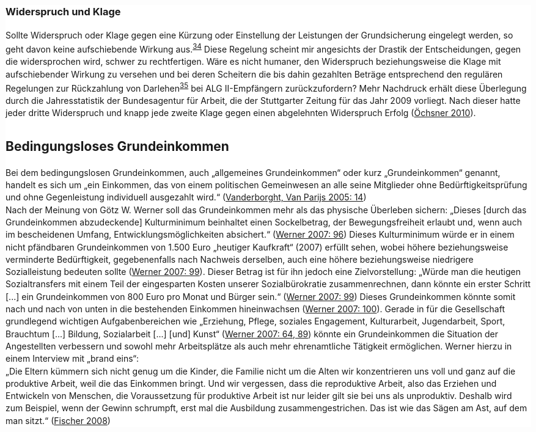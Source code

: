 ### Widerspruch und Klage
Sollte Widerspruch oder Klage gegen eine Kürzung oder Einstellung der Leistungen der Grundsicherung eingelegt werden, so geht davon keine aufschiebende Wirkung aus.<sup>[34][SGB 2, Art. 39.1]</sup> Diese Regelung scheint mir angesichts der Drastik der Entscheidungen, gegen die widersprochen wird, schwer zu rechtfertigen. Wäre es nicht humaner, den Widerspruch beziehungsweise die Klage mit aufschiebender Wirkung zu versehen und bei deren Scheitern die bis dahin gezahlten Beträge entsprechend den regulären Regelungen zur Rückzahlung von Darlehen<sup>[35][SGB 2, Art. 42a.2]</sup> bei ALG II-Empfängern zurückzufordern? Mehr Nachdruck erhält diese Überlegung durch die Jahresstatistik der Bundesagentur für Arbeit, die der Stuttgarter Zeitung für das Jahr 2009 vorliegt. Nach dieser hatte jeder dritte Widerspruch und knapp jede zweite Klage gegen einen abgelehnten Widerspruch Erfolg ([Öchsner 2010](http://www.sueddeutsche.de/wirtschaft/verwaltung-von-hartz-iv-jeder-dritte-widerspruch-erfolgreich-1.52499)).

## Bedingungsloses Grundeinkommen
Bei dem bedingungslosen Grundeinkommen, auch „allgemeines Grundeinkommen“ oder kurz „Grundeinkommen“ genannt, handelt es sich um „ein Einkommen, das von einem politischen Gemeinwesen an alle seine Mitglieder ohne Bedürftigkeitsprüfung und ohne Gegenleistung individuell ausgezahlt wird.“ ([Vanderborght, Van Parijs 2005: 14](https://books.google.de/books?id=uszJaJ8fPQYC&printsec=frontcover&source=gbs_ge#v=onepage&q&f=false))  
Nach der Meinung von Götz W. Werner soll das Grundeinkommen mehr als das physische Überleben sichern: „Dieses [durch das Grundeinkommen abzudeckende] Kulturminimum beinhaltet einen Sockelbetrag, der Bewegungsfreiheit erlaubt und, wenn auch im bescheidenen Umfang, Entwicklungsmöglichkeiten absichert.“ ([Werner 2007: 96](https://www.amazon.de/Einkommen-f%C3%BCr-alle-bedingungslosen-Grundeinkommens/dp/3462037757)) Dieses Kulturminimum würde er in einem nicht pfändbaren Grundeinkommen von 1.500 Euro „heutiger Kaufkraft“ (2007) erfüllt sehen, wobei höhere beziehungsweise verminderte Bedürftigkeit, gegebenenfalls nach Nachweis derselben, auch eine höhere beziehungsweise niedrigere Sozialleistung bedeuten sollte ([Werner 2007: 99](https://www.amazon.de/Einkommen-f%C3%BCr-alle-bedingungslosen-Grundeinkommens/dp/3462037757)). Dieser Betrag ist für ihn jedoch eine Zielvorstellung: „Würde man die heutigen Sozialtransfers mit einem Teil der eingesparten Kosten unserer Sozialbürokratie zusammenrechnen, dann könnte ein erster Schritt [...] ein Grundeinkommen von 800 Euro pro Monat und Bürger sein.“ ([Werner 2007: 99](https://www.amazon.de/Einkommen-f%C3%BCr-alle-bedingungslosen-Grundeinkommens/dp/3462037757)) Dieses Grundeinkommen könnte somit nach und nach von unten in die bestehenden Einkommen hineinwachsen ([Werner 2007: 100](https://www.amazon.de/Einkommen-f%C3%BCr-alle-bedingungslosen-Grundeinkommens/dp/3462037757)). Gerade in für die Gesellschaft grundlegend wichtigen Aufgabenbereichen wie „Erziehung, Pflege, soziales Engagement, Kulturarbeit, Jugendarbeit, Sport, Brauchtum [...] Bildung, Sozialarbeit [...] [und] Kunst“ ([Werner 2007: 64, 89](https://www.amazon.de/Einkommen-f%C3%BCr-alle-bedingungslosen-Grundeinkommens/dp/3462037757)) könnte ein Grundeinkommen die Situation der Angestellten verbessern und sowohl mehr Arbeitsplätze als auch mehr ehrenamtliche Tätigkeit ermöglichen. Werner hierzu in einem Interview mit „brand eins“:  
„Die Eltern kümmern sich nicht genug um die Kinder, die Familie nicht um die Alten wir konzentrieren uns voll und ganz auf die produktive Arbeit, weil die das Einkommen bringt. Und wir vergessen, dass die reproduktive Arbeit, also das Erziehen und Entwickeln von Menschen, die Voraussetzung für produktive Arbeit ist nur leider gilt sie bei uns als unproduktiv. Deshalb wird zum Beispiel, wenn der Gewinn schrumpft, erst mal die Ausbildung zusammengestrichen. Das ist wie das Sägen am Ast, auf dem man sitzt.“ ([Fischer 2008](https://www.brandeins.de/archiv/2009/wirtschaft-neu/der-wind-muss-aus-der-gesellschaft-kommen/))  

[SGB 1, Art. 1]: https://dejure.org/gesetze/SGB_VIII/1.html
[SGB 1, Art. 60]: https://dejure.org/gesetze/SGB_I/60.html
[SGB 1, Art. 62]: https://dejure.org/gesetze/SGB_I/62.html
[SGB 1, Art. 63]: https://dejure.org/gesetze/SGB_I/63.html
[SBG 1, Art. 66]: https://dejure.org/gesetze/SGB_I/66.html
[SGB 2, Art. 19]: https://dejure.org/gesetze/SGB_II/19.html
[SGB 2, Art. 7]: https://dejure.org/gesetze/SGB_II/7.html
[SGB 2, Art. 5]: https://dejure.org/gesetze/SGB_II/5.html
[SGB 2, Art. 37]: https://dejure.org/gesetze/SGB_II/37.html
[SGB 2, Art. 1]: https://dejure.org/gesetze/SGB_II/1.html
[SGB 2, Art. 9]: https://dejure.org/gesetze/SGB_II/9.html
[SGB 2, Art. 7, Abs. 3.3a]: https://dejure.org/gesetze/SGB_II/7.html
[SGB 2, Art. 7, Abs. 3a]: https://dejure.org/gesetze/SGB_II/7.html
[SGB 2, Art. 6]: https://dejure.org/gesetze/SGB_II/6.html
[SGB 2, Art. 12.2.1]: https://dejure.org/gesetze/SGB_II/12.html
[SGB 2, Art. 20]: https://dejure.org/gesetze/SGB_II/20.html
[SGB 2, Art. 21, Art. 22]: https://dejure.org/gesetze/SGB_II/21.html
[SGB 2, Art. 24]: https://dejure.org/gesetze/SGB_II/24.html
[SGB 2, Art. 7.4a]: https://dejure.org/gesetze/SGB_II/7.html
[SGB 2, Art. 22.1]: https://dejure.org/gesetze/SGB_II/22.html
[SGB 2, Art. 22.5]: https://dejure.org/gesetze/SGB_II/22.html
[SGB 2, Art. 15]: https://dejure.org/gesetze/SGB_II/15.html
[SGB 2, Art. 16d]: https://dejure.org/gesetze/SGB_II/16.html
[SGB 2, Art. 16e.2]: https://dejure.org/gesetze/SGB_II/16.html
[SGB 2, Art. 16e.4]: https://dejure.org/gesetze/SGB_II/16.html
[SGB 2, Art. 16e.8.2]: https://dejure.org/gesetze/SGB_II/16.html
[SGB 2, Art. 31.1.3]: https://dejure.org/gesetze/SGB_II/16.html
[SGB 2, Art. 31b]: https://dejure.org/gesetze/SGB_II/31.html
[SGB 2, Art. 31a]: https://dejure.org/gesetze/SGB_II/31.html
[SGB 2, Art. 31b]: https://dejure.org/gesetze/SGB_II/31.html
[SGB 2, Art. 39.1]: https://dejure.org/gesetze/SGB_II/39.html
[SGB 2, Art. 42a.2]: https://dejure.org/gesetze/SGB_II/42.html
